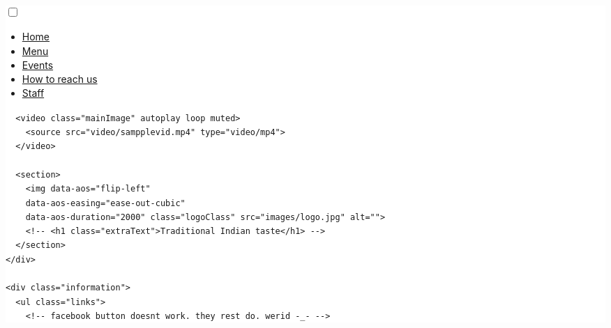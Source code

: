 <!DOCTYPE html>
<html lang="en">

<head>
  <meta charset="UTF-8">
  <meta name="viewport" content="width=device-width, initial-scale=1.0">
  <title>Home</title>
  <link href="https://cdn.rawgit.com/michalsnik/aos/2.1.1/dist/aos.css" rel="stylesheet">
  <link rel="preconnect" href="https://fonts.gstatic.com">
  <link href="https://fonts.googleapis.com/css2?family=Cedarville+Cursive&display=swap" rel="stylesheet">
  <link rel="preconnect" href="https://fonts.gstatic.com">
  <link href="https://fonts.googleapis.com/css2?family=Roboto:wght@100;300;400;700&display=swap" rel="stylesheet">
  <link rel="stylesheet" href="styles/styles.css">
</head>

<body>

  <div class="menu-wrap">
    <input type="checkbox" class="toggler">
    <div class="hamburger"><div></div></div>
    <div class="menu"><div>
      <div>
        <ul>
          <li><a href="index.html">Home</a></li>
          <li><a href="menu.html">Menu</a></li>
          <li><a href="events.html">Events</a></li>
          <li><a href="reachUs.html">How to reach us</a></li>
          <li><a href="staff.html">Staff</a></li>
        </ul>
      </div>
    </div>
  </div>
    </div>
    
  <div class="container">
    <div class="header">

      <video class="mainImage" autoplay loop muted>
        <source src="video/sampplevid.mp4" type="video/mp4">
      </video>

      <section>
        <img data-aos="flip-left"
        data-aos-easing="ease-out-cubic"
        data-aos-duration="2000" class="logoClass" src="images/logo.jpg" alt="">
        <!-- <h1 class="extraText">Traditional Indian taste</h1> -->
      </section>
    </div>

    <div class="information">
      <ul class="links">
        <!-- facebook button doesnt work. they rest do. werid -_- -->